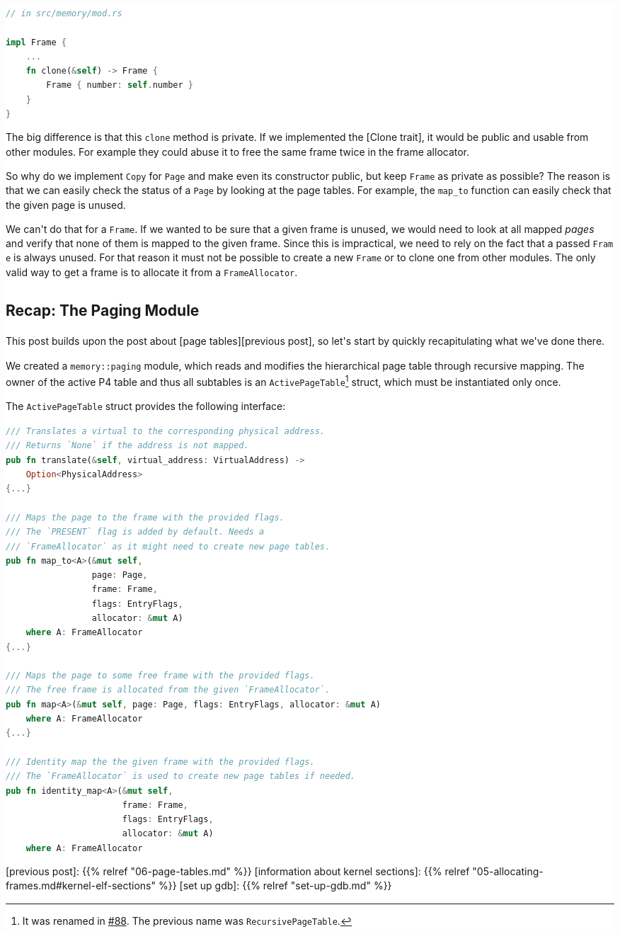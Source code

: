 ```rust
// in src/memory/mod.rs

impl Frame {
    ...
    fn clone(&self) -> Frame {
        Frame { number: self.number }
    }
}
```
The big difference is that this `clone` method is private. If we implemented the [Clone trait], it would be public and usable from other modules. For example they could abuse it to free the same frame twice in the frame allocator.

So why do we implement `Copy` for `Page` and make even its constructor public, but keep `Frame` as private as possible? The reason is that we can easily check the status of a `Page` by looking at the page tables. For example, the `map_to` function can easily check that the given page is unused.

We can't do that for a `Frame`. If we wanted to be sure that a given frame is unused, we would need to look at all mapped _pages_ and verify that none of them is mapped to the given frame. Since this is impractical, we need to rely on the fact that a passed `Frame` is always unused. For that reason it must not be possible to create a new `Frame` or to clone one from other modules. The only valid way to get a frame is to allocate it from a `FrameAllocator`.

## Recap: The Paging Module
This post builds upon the post about [page tables][previous post], so let's start by quickly recapitulating what we've done there.

We created a `memory::paging` module, which reads and modifies the hierarchical page table through recursive mapping. The owner of the active P4 table and thus all subtables is an `ActivePageTable`[^fn-apt-renamed] struct, which must be instantiated only once.

[^fn-apt-renamed]: It was renamed in [#88](https://github.com/phil-opp/blog_os/pull/88). The previous name was `RecursivePageTable`.

The `ActivePageTable` struct provides the following interface:

```rust
/// Translates a virtual to the corresponding physical address.
/// Returns `None` if the address is not mapped.
pub fn translate(&self, virtual_address: VirtualAddress) ->
    Option<PhysicalAddress>
{...}

/// Maps the page to the frame with the provided flags.
/// The `PRESENT` flag is added by default. Needs a
/// `FrameAllocator` as it might need to create new page tables.
pub fn map_to<A>(&mut self,
                 page: Page,
                 frame: Frame,
                 flags: EntryFlags,
                 allocator: &mut A)
    where A: FrameAllocator
{...}

/// Maps the page to some free frame with the provided flags.
/// The free frame is allocated from the given `FrameAllocator`.
pub fn map<A>(&mut self, page: Page, flags: EntryFlags, allocator: &mut A)
    where A: FrameAllocator
{...}

/// Identity map the the given frame with the provided flags.
/// The `FrameAllocator` is used to create new page tables if needed.
pub fn identity_map<A>(&mut self,
                       frame: Frame,
                       flags: EntryFlags,
                       allocator: &mut A)
    where A: FrameAllocator
```

[Github]: https://github.com/phil-opp/blog_os/tree/remap_the_kernel
[previous post]: {{% relref "06-page-tables.md" %}}
[information about kernel sections]: {{% relref "05-allocating-frames.md#kernel-elf-sections" %}}
[set up gdb]: {{% relref "set-up-gdb.md" %}}
[^fn-debug-notes]: For this post the most useful GDB command is probably `p/x *((long int*)0xfffffffffffff000)@512`. It prints all entries of the recursively mapped P4 table by interpreting it as an array of 512 long ints (the `@512` is GDB's array syntax). Of course you can also print other tables by adjusting the address.
[Copy trait]: https://doc.rust-lang.org/nightly/core/marker/trait.Copy.html
[Clone trait]: https://doc.rust-lang.org/nightly/core/clone/trait.Clone.html
[Option::take]: https://doc.rust-lang.org/nightly/core/option/enum.Option.html#method.take
[some clever solution]: {{% relref "06-page-tables.md#some-clever-solution" %}}
[inner scope]: http://rustbyexample.com/variable_bindings/scope.html
[TLB]: http://wiki.osdev.org/TLB
[Deref]: https://doc.rust-lang.org/nightly/core/ops/trait.Deref.html
[DerefMut]: https://doc.rust-lang.org/nightly/core/ops/trait.DerefMut.html
[deref coercions]: https://doc.rust-lang.org/nightly/book/deref-coercions.html
[Ring 0]: http://wiki.osdev.org/Security#Low-level_Protection_Mechanisms
[Multiboot information structure]: {{% relref "05-allocating-frames.md#the-multiboot-information-structure" %}}
[Range]: https://doc.rust-lang.org/nightly/core/ops/struct.Range.html
[One]: https://doc.rust-lang.org/nightly/core/num/trait.One.html
[Add]: https://doc.rust-lang.org/nightly/core/ops/trait.Add.html
[linker align]: http://www.math.utah.edu/docs/info/ld_3.html#SEC12
[reloading the CR3 register]: https://github.com/gz/rust-x86/blob/master/src/tlb.rs#L19
[qemu debugging]: {{% relref "03-set-up-rust.md#debugging" %}}
[osdev exception overview]: http://wiki.osdev.org/Exceptions
[page fault]: http://wiki.osdev.org/Exceptions#Page_Fault
[page fault error code]: http://wiki.osdev.org/Exceptions#Error_code
[GDT segment]: {{% relref "02-entering-longmode.md#loading-the-gdt" %}}
[VGA text buffer]: {{% relref "04-printing-to-screen.md#the-vga-text-buffer" %}}
[name mangling]: https://en.wikipedia.org/wiki/Name_mangling
[AreaFrameAllocator]: http://os.phil-opp.com/allocating-frames.html#the-allocator
[Extended Feature Enable Register]: https://en.wikipedia.org/wiki/Control_register#EFER
[rust-x86]: https://github.com/gz/rust-x86
[silent stack overflow]: {{% relref "06-page-tables.md#translate" %}}
[stack probes issue]: https://github.com/rust-lang/rust/issues/16012#issuecomment-160380183
[next post]: {{% relref "08-kernel-heap.md" %}}
[Box]: https://doc.rust-lang.org/nightly/alloc/boxed/struct.Box.html
[Vec]: https://doc.rust-lang.org/nightly/collections/vec/struct.Vec.html
[BTreeMap]: https://doc.rust-lang.org/nightly/collections/struct.BTreeMap.html